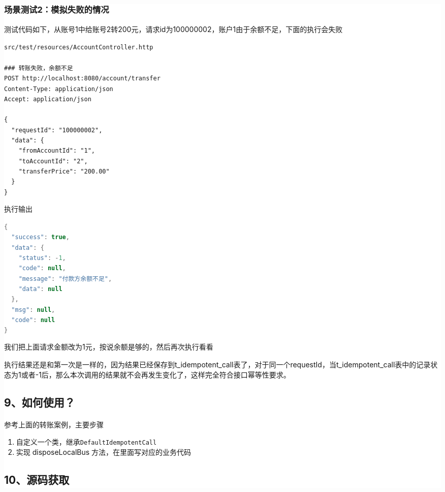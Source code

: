 ### 场景测试2：模拟失败的情况

测试代码如下，从账号1中给账号2转200元，请求id为100000002，账户1由于余额不足，下面的执行会失败

```http
src/test/resources/AccountController.http

### 转账失败，余额不足
POST http://localhost:8080/account/transfer
Content-Type: application/json
Accept: application/json

{
  "requestId": "100000002",
  "data": {
    "fromAccountId": "1",
    "toAccountId": "2",
    "transferPrice": "200.00"
  }
}
```

执行输出

```java
{
  "success": true,
  "data": {
    "status": -1,
    "code": null,
    "message": "付款方余额不足",
    "data": null
  },
  "msg": null,
  "code": null
}
```

我们把上面请求金额改为1元，按说余额是够的，然后再次执行看看

执行结果还是和第一次是一样的，因为结果已经保存到t_idempotent_call表了，对于同一个requestId，当t_idempotent_call表中的记录状态为1或者-1后，那么本次调用的结果就不会再发生变化了，这样完全符合接口幂等性要求。



## 9、如何使用？

参考上面的转账案例，主要步骤

1. 自定义一个类，继承`DefaultIdempotentCall`
2. 实现 disposeLocalBus 方法，在里面写对应的业务代码



## 10、源码获取
